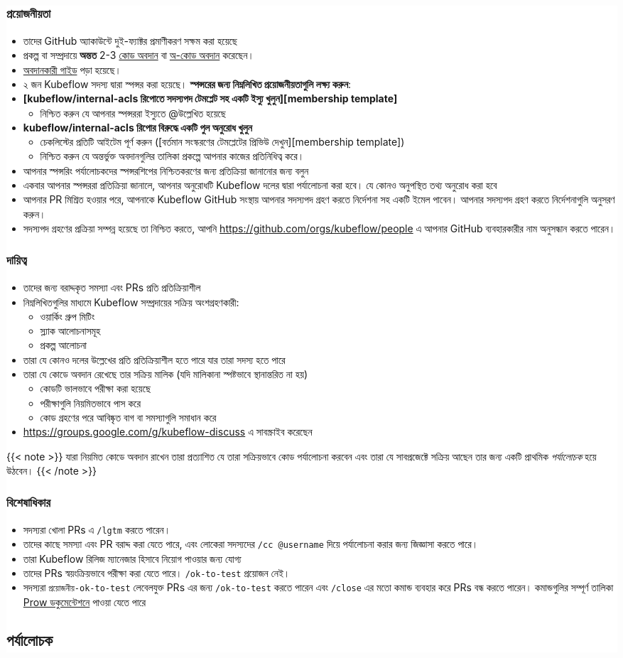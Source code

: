 ### প্রয়োজনীয়তা

- তাদের GitHub অ্যাকাউন্টে দুই-ফ্যাক্টর প্রমাণীকরণ সক্ষম করা হয়েছে
- প্রকল্প বা সম্প্রদায়ে **অন্তত** 2-3 [কোড অবদান] বা [অ-কোড অবদান] করেছেন।
- [অবদানকারী গাইড] পড়া হয়েছে।
- ২ জন Kubeflow সদস্য দ্বারা স্পন্সর করা হয়েছে। **স্পন্সরের জন্য নিম্নলিখিত প্রয়োজনীয়তাগুলি লক্ষ্য করুন**:
- **[kubeflow/internal-acls রিপোতে সদস্যপদ টেমপ্লেট সহ একটি ইস্যু খুলুন][membership template]**
  - নিশ্চিত করুন যে আপনার স্পন্সররা ইস্যুতে @উল্লেখিত হয়েছে
- **kubeflow/internal-acls রিপোর বিরুদ্ধে একটি পুল অনুরোধ খুলুন**
  - চেকলিস্টের প্রতিটি আইটেম পূর্ণ করুন ([বর্তমান সংস্করণের টেমপ্লেটের প্রিভিউ দেখুন][membership template])
  - নিশ্চিত করুন যে অন্তর্ভুক্ত অবদানগুলির তালিকা প্রকল্পে আপনার কাজের প্রতিনিধিত্ব করে।
- আপনার স্পন্সরিং পর্যালোচকদের স্পন্সরশিপের নিশ্চিতকরণের জন্য প্রতিক্রিয়া জানানোর জন্য বলুন
- একবার আপনার স্পন্সররা প্রতিক্রিয়া জানালে, আপনার অনুরোধটি Kubeflow দলের দ্বারা পর্যালোচনা করা হবে। যে কোনও অনুপস্থিত তথ্য অনুরোধ করা হবে
- আপনার PR মিশ্রিত হওয়ার পরে, আপনাকে Kubeflow GitHub সংস্থায় আপনার সদস্যপদ গ্রহণ করতে নির্দেশনা সহ একটি ইমেল পাবেন। আপনার সদস্যপদ গ্রহণ করতে নির্দেশনাগুলি অনুসরণ করুন।
- সদস্যপদ গ্রহণের প্রক্রিয়া সম্পন্ন হয়েছে তা নিশ্চিত করতে, আপনি https://github.com/orgs/kubeflow/people এ আপনার GitHub ব্যবহারকারীর নাম অনুসন্ধান করতে পারেন।

### দায়িত্ব

- তাদের জন্য বরাদ্দকৃত সমস্যা এবং PRs প্রতি প্রতিক্রিয়াশীল
- নিম্নলিখিতগুলির মাধ্যমে Kubeflow সম্প্রদায়ের সক্রিয় অংশগ্রহণকারী:
  - ওয়ার্কিং গ্রুপ মিটিং
  - স্ল্যাক আলোচনাসমূহ
  - প্রকল্প আলোচনা
- তারা যে কোনও দলের উল্লেখের প্রতি প্রতিক্রিয়াশীল হতে পারে যার তারা সদস্য হতে পারে
- তারা যে কোডে অবদান রেখেছে তার সক্রিয় মালিক (যদি মালিকানা স্পষ্টভাবে স্থানান্তরিত না হয়)
  - কোডটি ভালভাবে পরীক্ষা করা হয়েছে
  - পরীক্ষাগুলি নিয়মিতভাবে পাস করে
  - কোড গ্রহণের পরে আবিষ্কৃত বাগ বা সমস্যাগুলি সমাধান করে
- <https://groups.google.com/g/kubeflow-discuss> এ সাবস্ক্রাইব করেছেন

{{< note >}}
যারা নিয়মিত কোডে অবদান রাখেন তারা প্রত্যাশিত যে তারা সক্রিয়ভাবে কোড পর্যালোচনা করবেন এবং তারা যে সাবপ্রজেক্টে সক্রিয় আছেন তার জন্য একটি প্রাথমিক _পর্যালোচক_ হয়ে উঠবেন।
{{< /note >}}

### বিশেষাধিকার

- সদস্যরা খোলা PRs এ `/lgtm` করতে পারেন।
- তাদের কাছে সমস্যা এবং PR বরাদ্দ করা যেতে পারে, এবং লোকেরা সদস্যদের `/cc @username` দিয়ে পর্যালোচনা করার জন্য জিজ্ঞাসা করতে পারে।
- তারা Kubeflow রিলিজ ম্যানেজার হিসাবে নিয়োগ পাওয়ার জন্য যোগ্য
- তাদের PRs স্বয়ংক্রিয়ভাবে পরীক্ষা করা যেতে পারে। `/ok-to-test` প্রয়োজন নেই।
- সদস্যরা `প্রয়োজনীয়-ok-to-test` লেবেলযুক্ত PRs এর জন্য `/ok-to-test` করতে পারেন এবং `/close` এর মতো কমান্ড ব্যবহার করে PRs বন্ধ করতে পারেন। কমান্ডগুলির সম্পূর্ণ তালিকা [Prow ডকুমেন্টেশনে](https://prow.k8s.io/command-help) পাওয়া যেতে পারে

## পর্যালোচক


[কোড অবদান]: https://contribute.cncf.io/contributors/getting-started/#code-contributors
[অ-কোড অবদান]: https://contribute.cncf.io/contributors/getting-started/#non-code-contributors
[অবদানকারী গাইড]: https://www.kubeflow.org/docs/about/contributing/
[সদস্যপদ টেমপ্লেট]: https://github.com/kubeflow/internal-acls/blob/master/.github/ISSUE_TEMPLATE/join_org.md
[নতুন অবদানকারী]: /docs/about/contributing/
[নিয়মিত সক্রিয়]: #নিষ্ক্রিয়-সদস্যরা
[wgs.yaml]: https://github.com/kubeflow/community/blob/master/wgs.yaml